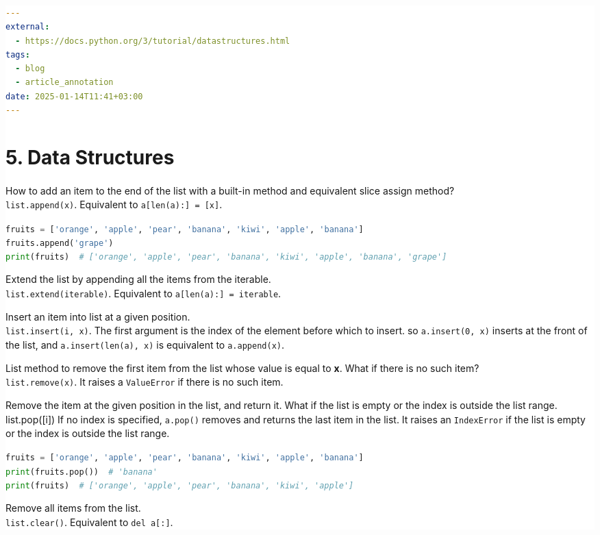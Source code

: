 ```yaml
---
external:
  - https://docs.python.org/3/tutorial/datastructures.html
tags:
  - blog
  - article_annotation
date: 2025-01-14T11:41+03:00
---
```


# 5. Data Structures

How to add an item to the end of the list with a built-in method and equivalent slice assign method?
<br class="f">
`list.append(x)`. Equivalent to `a[len(a):] = [x]`.
```python
fruits = ['orange', 'apple', 'pear', 'banana', 'kiwi', 'apple', 'banana']
fruits.append('grape')
print(fruits)  # ['orange', 'apple', 'pear', 'banana', 'kiwi', 'apple', 'banana', 'grape']
```

Extend the list by appending all the items from the iterable.
<br class="f">
`list.extend(iterable)`. Equivalent to `a[len(a):] = iterable`.

Insert an item into list at a given position.
<br class="f">
`list.insert(i, x)`. The first argument is the index of the element before which
to insert. so `a.insert(0, x)` inserts at the front of the list, and
`a.insert(len(a), x)` is equivalent to `a.append(x)`.

List method to remove the first item from the list whose value is equal to
**x**. What if there is no such item?
<br class="f">
`list.remove(x)`. It raises a `ValueError` if there is no such item.

Remove the item at the given position in the list, and return it.
What if the list is empty or the index is outside the list range.
<br class="f">
list.pop([i])
If no index is specified, `a.pop()` removes and returns the last item in the
list. It raises an `IndexError` if the list is empty or the index is
outside the list range.
```python
fruits = ['orange', 'apple', 'pear', 'banana', 'kiwi', 'apple', 'banana']
print(fruits.pop())  # 'banana'
print(fruits)  # ['orange', 'apple', 'pear', 'banana', 'kiwi', 'apple']
```

Remove all items from the list.
<br class="f">
`list.clear()`. Equivalent to `del a[:]`.

